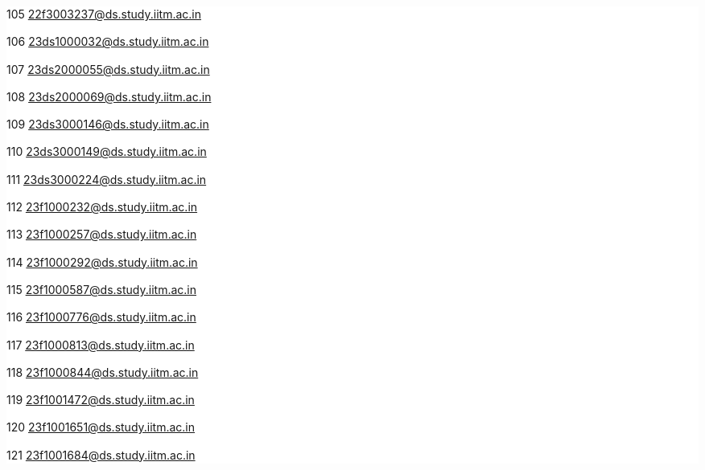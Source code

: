 
105
22f3003237@ds.study.iitm.ac.in


106
23ds1000032@ds.study.iitm.ac.in


107
23ds2000055@ds.study.iitm.ac.in


108
23ds2000069@ds.study.iitm.ac.in


109
23ds3000146@ds.study.iitm.ac.in


110
23ds3000149@ds.study.iitm.ac.in


111
23ds3000224@ds.study.iitm.ac.in


112
23f1000232@ds.study.iitm.ac.in


113
23f1000257@ds.study.iitm.ac.in


114
23f1000292@ds.study.iitm.ac.in


115
23f1000587@ds.study.iitm.ac.in


116
23f1000776@ds.study.iitm.ac.in


117
23f1000813@ds.study.iitm.ac.in


118
23f1000844@ds.study.iitm.ac.in


119
23f1001472@ds.study.iitm.ac.in


120
23f1001651@ds.study.iitm.ac.in


121
23f1001684@ds.study.iitm.ac.in
